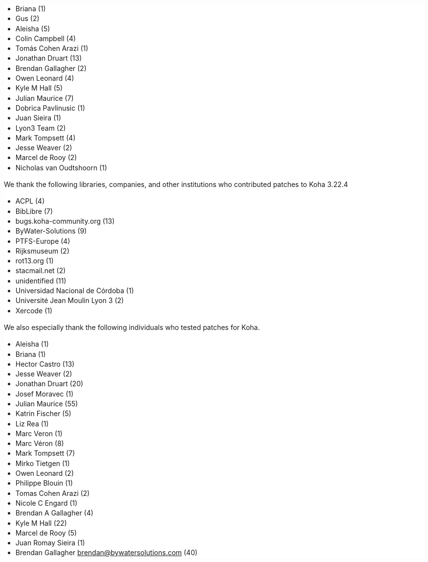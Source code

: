 - Briana (1)
- Gus (2)
- Aleisha (5)
- Colin Campbell (4)
- Tomás Cohen Arazi (1)
- Jonathan Druart (13)
- Brendan Gallagher (2)
- Owen Leonard (4)
- Kyle M Hall (5)
- Julian Maurice (7)
- Dobrica Pavlinusic (1)
- Juan Sieira (1)
- Lyon3 Team (2)
- Mark Tompsett (4)
- Jesse Weaver (2)
- Marcel de Rooy (2)
- Nicholas van Oudtshoorn (1)

We thank the following libraries, companies, and other institutions who contributed
patches to Koha 3.22.4

- ACPL (4)
- BibLibre (7)
- bugs.koha-community.org (13)
- ByWater-Solutions (9)
- PTFS-Europe (4)
- Rijksmuseum (2)
- rot13.org (1)
- stacmail.net (2)
- unidentified (11)
- Universidad Nacional de Córdoba (1)
- Université Jean Moulin Lyon 3 (2)
- Xercode (1)

We also especially thank the following individuals who tested patches
for Koha.

- Aleisha (1)
- Briana (1)
- Hector Castro (13)
- Jesse Weaver (2)
- Jonathan Druart (20)
- Josef Moravec (1)
- Julian Maurice (55)
- Katrin Fischer (5)
- Liz Rea (1)
- Marc Veron (1)
- Marc Véron (8)
- Mark Tompsett (7)
- Mirko Tietgen (1)
- Owen Leonard (2)
- Philippe Blouin (1)
- Tomas Cohen Arazi (2)
- Nicole C Engard (1)
- Brendan A Gallagher (4)
- Kyle M Hall (22)
- Marcel de Rooy (5)
- Juan Romay Sieira (1)
- Brendan Gallagher brendan@bywatersolutions.com (40)
